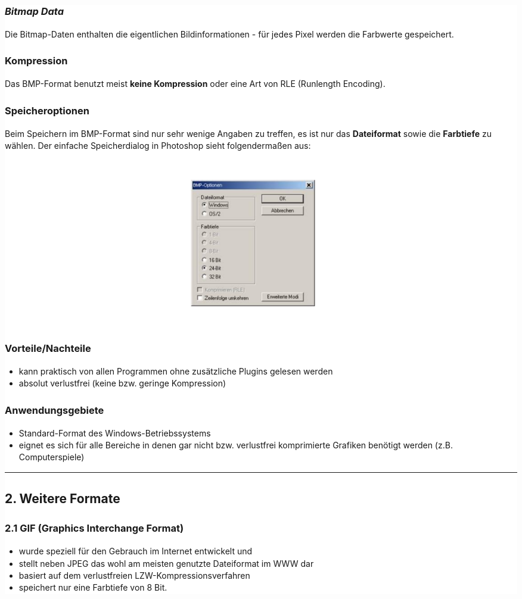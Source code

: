 ### *Bitmap Data* 

Die Bitmap-Daten enthalten die eigentlichen Bildinformationen - für jedes Pixel werden die Farbwerte
gespeichert. 



### Kompression

Das BMP-Format benutzt meist **keine Kompression** oder eine Art von RLE (Runlength Encoding).

### Speicheroptionen 

Beim Speichern im BMP-Format sind nur sehr wenige Angaben zu treffen, es ist nur das **Dateiformat**
sowie die **Farbtiefe** zu wählen. Der einfache Speicherdialog in Photoshop sieht folgendermaßen aus: 

![bild2](./bilder/bild2.PNG)

### Vorteile/Nachteile

- kann praktisch von allen Programmen ohne zusätzliche Plugins gelesen werden
- absolut verlustfrei (keine bzw. geringe Kompression)

### Anwendungsgebiete

- Standard-Format des Windows-Betriebssystems
- eignet es sich für alle Bereiche in denen gar nicht bzw. verlustfrei komprimierte Grafiken benötigt werden (z.B. Computerspiele)

<hr>

## 2. Weitere Formate

### 2.1 GIF (Graphics Interchange Format)

- wurde speziell für den Gebrauch im Internet entwickelt und 
- stellt neben JPEG das wohl am meisten genutzte Dateiformat im WWW dar
- basiert auf dem verlustfreien LZW-Kompressionsverfahren
- speichert nur eine Farbtiefe von 8 Bit. 
